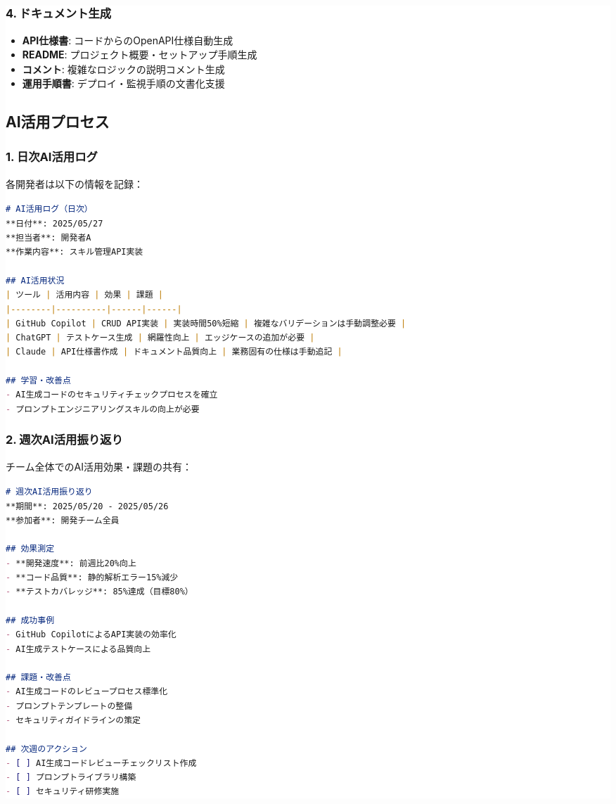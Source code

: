 ### 4. ドキュメント生成
- **API仕様書**: コードからのOpenAPI仕様自動生成
- **README**: プロジェクト概要・セットアップ手順生成
- **コメント**: 複雑なロジックの説明コメント生成
- **運用手順書**: デプロイ・監視手順の文書化支援

## AI活用プロセス

### 1. 日次AI活用ログ
各開発者は以下の情報を記録：

```markdown
# AI活用ログ（日次）
**日付**: 2025/05/27
**担当者**: 開発者A
**作業内容**: スキル管理API実装

## AI活用状況
| ツール | 活用内容 | 効果 | 課題 |
|--------|----------|------|------|
| GitHub Copilot | CRUD API実装 | 実装時間50%短縮 | 複雑なバリデーションは手動調整必要 |
| ChatGPT | テストケース生成 | 網羅性向上 | エッジケースの追加が必要 |
| Claude | API仕様書作成 | ドキュメント品質向上 | 業務固有の仕様は手動追記 |

## 学習・改善点
- AI生成コードのセキュリティチェックプロセスを確立
- プロンプトエンジニアリングスキルの向上が必要
```

### 2. 週次AI活用振り返り
チーム全体でのAI活用効果・課題の共有：

```markdown
# 週次AI活用振り返り
**期間**: 2025/05/20 - 2025/05/26
**参加者**: 開発チーム全員

## 効果測定
- **開発速度**: 前週比20%向上
- **コード品質**: 静的解析エラー15%減少
- **テストカバレッジ**: 85%達成（目標80%）

## 成功事例
- GitHub CopilotによるAPI実装の効率化
- AI生成テストケースによる品質向上

## 課題・改善点
- AI生成コードのレビュープロセス標準化
- プロンプトテンプレートの整備
- セキュリティガイドラインの策定

## 次週のアクション
- [ ] AI生成コードレビューチェックリスト作成
- [ ] プロンプトライブラリ構築
- [ ] セキュリティ研修実施
```
